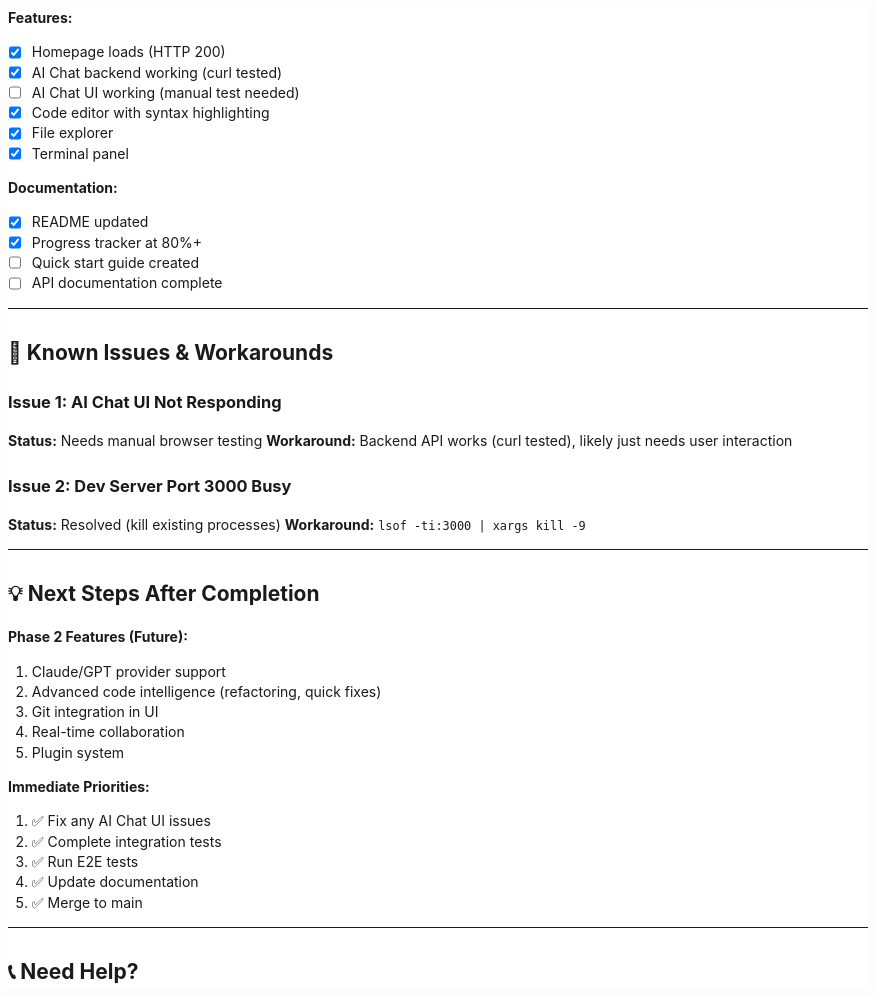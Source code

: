 **Features:**

- [x] Homepage loads (HTTP 200)
- [x] AI Chat backend working (curl tested)
- [ ] AI Chat UI working (manual test needed)
- [x] Code editor with syntax highlighting
- [x] File explorer
- [x] Terminal panel

**Documentation:**

- [x] README updated
- [x] Progress tracker at 80%+
- [ ] Quick start guide created
- [ ] API documentation complete

---

## 🐛 Known Issues & Workarounds

### Issue 1: AI Chat UI Not Responding

**Status:** Needs manual browser testing
**Workaround:** Backend API works (curl tested), likely just needs user interaction

### Issue 2: Dev Server Port 3000 Busy

**Status:** Resolved (kill existing processes)
**Workaround:** `lsof -ti:3000 | xargs kill -9`

---

## 💡 Next Steps After Completion

**Phase 2 Features (Future):**

1. Claude/GPT provider support
2. Advanced code intelligence (refactoring, quick fixes)
3. Git integration in UI
4. Real-time collaboration
5. Plugin system

**Immediate Priorities:**

1. ✅ Fix any AI Chat UI issues
2. ✅ Complete integration tests
3. ✅ Run E2E tests
4. ✅ Update documentation
5. ✅ Merge to main

---

## 📞 Need Help?
